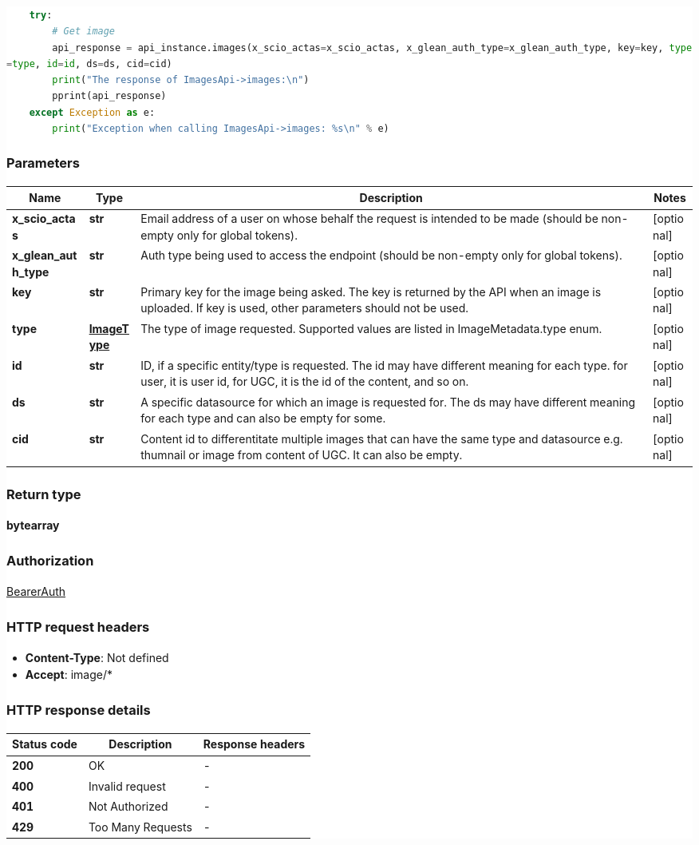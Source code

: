 ```python
    try:
        # Get image
        api_response = api_instance.images(x_scio_actas=x_scio_actas, x_glean_auth_type=x_glean_auth_type, key=key, type=type, id=id, ds=ds, cid=cid)
        print("The response of ImagesApi->images:\n")
        pprint(api_response)
    except Exception as e:
        print("Exception when calling ImagesApi->images: %s\n" % e)
```



### Parameters


Name | Type | Description  | Notes
------------- | ------------- | ------------- | -------------
 **x_scio_actas** | **str**| Email address of a user on whose behalf the request is intended to be made (should be non-empty only for global tokens). | [optional] 
 **x_glean_auth_type** | **str**| Auth type being used to access the endpoint (should be non-empty only for global tokens). | [optional] 
 **key** | **str**| Primary key for the image being asked. The key is returned by the API when an image is uploaded. If key is used, other parameters should not be used. | [optional] 
 **type** | [**ImageType**](.md)| The type of image requested. Supported values are listed in ImageMetadata.type enum. | [optional] 
 **id** | **str**| ID, if a specific entity/type is requested. The id may have different meaning for each type. for user, it is user id, for UGC, it is the id of the content, and so on. | [optional] 
 **ds** | **str**| A specific datasource for which an image is requested for. The ds may have different meaning for each type and can also be empty for some. | [optional] 
 **cid** | **str**| Content id to differentitate multiple images that can have the same type and datasource e.g. thumnail or image from content of UGC. It can also be empty. | [optional] 

### Return type

**bytearray**

### Authorization

[BearerAuth](../README.md#BearerAuth)

### HTTP request headers

 - **Content-Type**: Not defined
 - **Accept**: image/*

### HTTP response details

| Status code | Description | Response headers |
|-------------|-------------|------------------|
**200** | OK |  -  |
**400** | Invalid request |  -  |
**401** | Not Authorized |  -  |
**429** | Too Many Requests |  -  |

